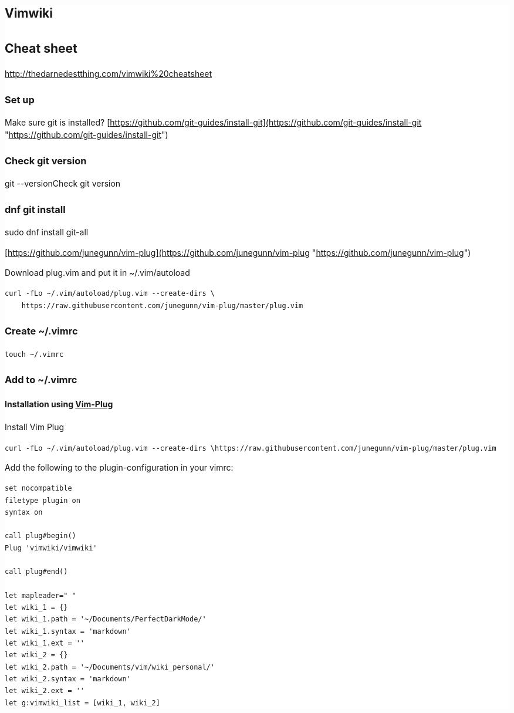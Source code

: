 ## Vimwiki

## Cheat sheet
http://thedarnedestthing.com/vimwiki%20cheatsheet

### Set up

Make sure git is installed? [https://github.com/git-guides/install-git](https://github.com/git-guides/install-git "https://github.com/git-guides/install-git")

### Check git version

git --versionCheck git version

### dnf git install

sudo dnf install git-all

[https://github.com/junegunn/vim-plug](https://github.com/junegunn/vim-plug "https://github.com/junegunn/vim-plug")

Download plug.vim and put it in ~/.vim/autoload

```
curl -fLo ~/.vim/autoload/plug.vim --create-dirs \
    https://raw.githubusercontent.com/junegunn/vim-plug/master/plug.vim
```

### Create ~/.vimrc
`touch ~/.vimrc`

### Add to ~/.vimrc

#### Installation using [Vim-Plug](https://github.com/junegunn/vim-plug "https://github.com/junegunn/vim-plug")

Install Vim Plug
```
curl -fLo ~/.vim/autoload/plug.vim --create-dirs \https://raw.githubusercontent.com/junegunn/vim-plug/master/plug.vim
```

Add the following to the plugin-configuration in your vimrc:
```
set nocompatible  
filetype plugin on  
syntax on

call plug#begin()  
Plug 'vimwiki/vimwiki'

call plug#end()

let mapleader=" "  
let wiki_1 = {}  
let wiki_1.path = '~/Documents/PerfectDarkMode/'  
let wiki_1.syntax = 'markdown'  
let wiki_1.ext = ''  
let wiki_2 = {}  
let wiki_2.path = '~/Documents/vim/wiki_personal/'  
let wiki_2.syntax = 'markdown'  
let wiki_2.ext = ''  
let g:vimwiki_list = [wiki_1, wiki_2]  
```

